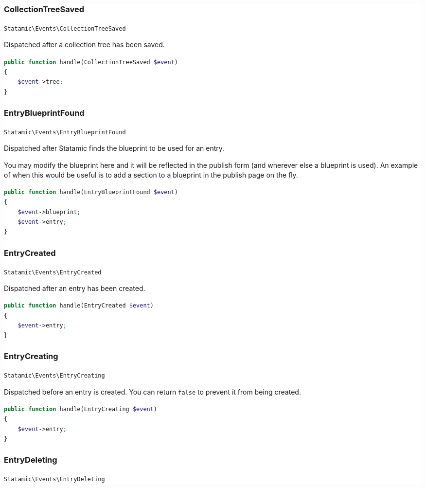 ### CollectionTreeSaved
`Statamic\Events\CollectionTreeSaved`

Dispatched after a collection tree has been saved.

``` php
public function handle(CollectionTreeSaved $event)
{
    $event->tree;
}
```

### EntryBlueprintFound
`Statamic\Events\EntryBlueprintFound`

Dispatched after Statamic finds the blueprint to be used for an entry.

You may modify the blueprint here and it will be reflected in the publish form (and wherever else a blueprint is used).
An example of when this would be useful is to add a section to a blueprint in the publish page on the fly.

``` php
public function handle(EntryBlueprintFound $event)
{
    $event->blueprint;
    $event->entry;
}
```

### EntryCreated
`Statamic\Events\EntryCreated`

Dispatched after an entry has been created.

``` php
public function handle(EntryCreated $event)
{
    $event->entry;
}
```

### EntryCreating
`Statamic\Events\EntryCreating`

Dispatched before an entry is created. You can return `false` to prevent it from being created.

``` php
public function handle(EntryCreating $event)
{
    $event->entry;
}
```

### EntryDeleting
`Statamic\Events\EntryDeleting`
